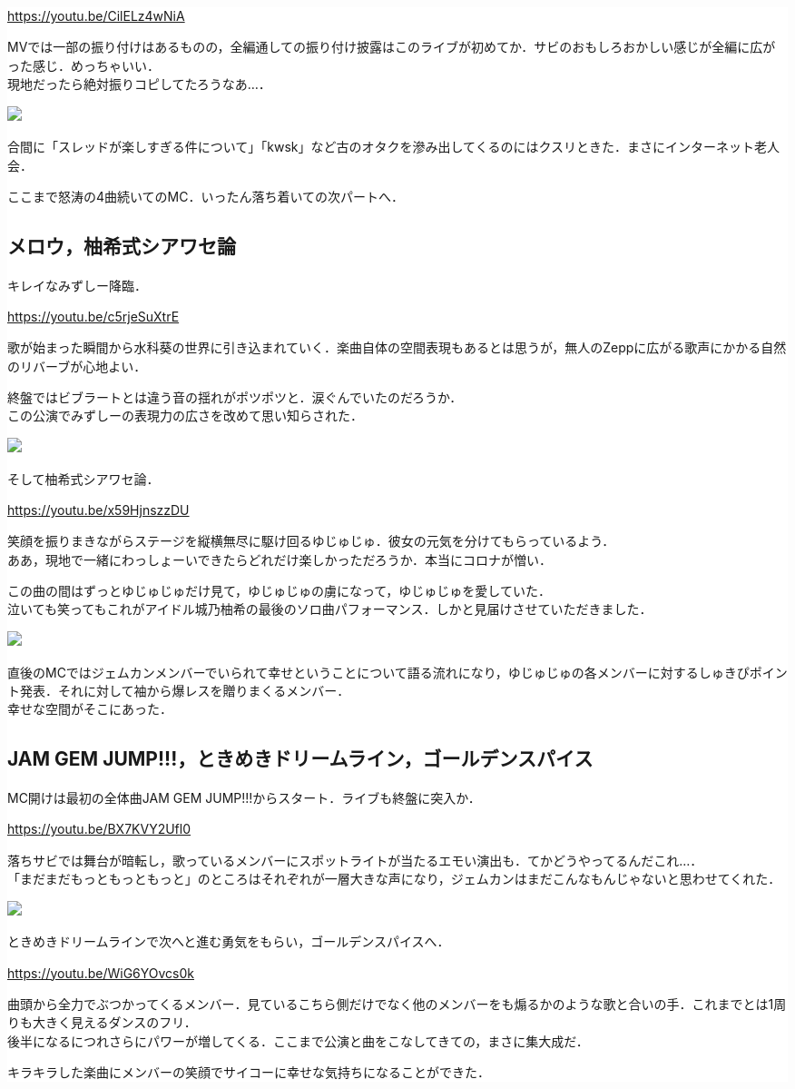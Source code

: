 https://youtu.be/CilELz4wNiA 

MVでは一部の振り付けはあるものの，全編通しての振り付け披露はこのライブが初めてか．サビのおもしろおかしい感じが全編に広がった感じ．めっちゃいい．  
現地だったら絶対振りコピしてたろうなあ…．

![](https://i2.wp.com/shinonono.net/wp-content/uploads/2021/01/http.png?fit=1024%2C348&ssl=1)

合間に「スレッドが楽しすぎる件について」「kwsk」など古のオタクを滲み出してくるのにはクスリときた．まさにインターネット老人会．

ここまで怒涛の4曲続いてのMC．いったん落ち着いての次パートへ．

## メロウ，柚希式シアワセ論

キレイなみずしー降臨．

https://youtu.be/c5rjeSuXtrE 

歌が始まった瞬間から水科葵の世界に引き込まれていく．楽曲自体の空間表現もあるとは思うが，無人のZeppに広がる歌声にかかる自然のリバーブが心地よい．

終盤ではビブラートとは違う音の揺れがポツポツと．涙ぐんでいたのだろうか．  
この公演でみずしーの表現力の広さを改めて思い知らされた．

![](https://i2.wp.com/shinonono.net/wp-content/uploads/2021/01/mizusi4.png?fit=1024%2C597&ssl=1)

そして柚希式シアワセ論．

https://youtu.be/x59HjnszzDU 

笑顔を振りまきながらステージを縦横無尽に駆け回るゆじゅじゅ．彼女の元気を分けてもらっているよう．  
ああ，現地で一緒にわっしょーいできたらどれだけ楽しかっただろうか．本当にコロナが憎い．

この曲の間はずっとゆじゅじゅだけ見て，ゆじゅじゅの虜になって，ゆじゅじゅを愛していた．  
泣いても笑ってもこれがアイドル城乃柚希の最後のソロ曲パフォーマンス．しかと見届けさせていただきました．

![](https://i2.wp.com/shinonono.net/wp-content/uploads/2021/01/yuzu.png?fit=1024%2C640&ssl=1)

直後のMCではジェムカンメンバーでいられて幸せということについて語る流れになり，ゆじゅじゅの各メンバーに対するしゅきぴポイント発表．それに対して袖から爆レスを贈りまくるメンバー．  
幸せな空間がそこにあった．

## JAM GEM JUMP!!!，ときめきドリームライン，ゴールデンスパイス

MC開けは最初の全体曲JAM GEM JUMP!!!からスタート．ライブも終盤に突入か．

https://youtu.be/BX7KVY2Ufl0 

落ちサビでは舞台が暗転し，歌っているメンバーにスポットライトが当たるエモい演出も．てかどうやってるんだこれ…．  
「まだまだもっともっともっと」のところはそれぞれが一層大きな声になり，ジェムカンはまだこんなもんじゃないと思わせてくれた．

![](https://i1.wp.com/shinonono.net/wp-content/uploads/2021/01/all.png?fit=1024%2C451&ssl=1)

ときめきドリームラインで次へと進む勇気をもらい，ゴールデンスパイスへ．

https://youtu.be/WiG6YOvcs0k 

曲頭から全力でぶつかってくるメンバー．見ているこちら側だけでなく他のメンバーをも煽るかのような歌と合いの手．これまでとは1周りも大きく見えるダンスのフリ．  
後半になるにつれさらにパワーが増してくる．ここまで公演と曲をこなしてきての，まさに集大成だ．

キラキラした楽曲にメンバーの笑顔でサイコーに幸せな気持ちになることができた．

